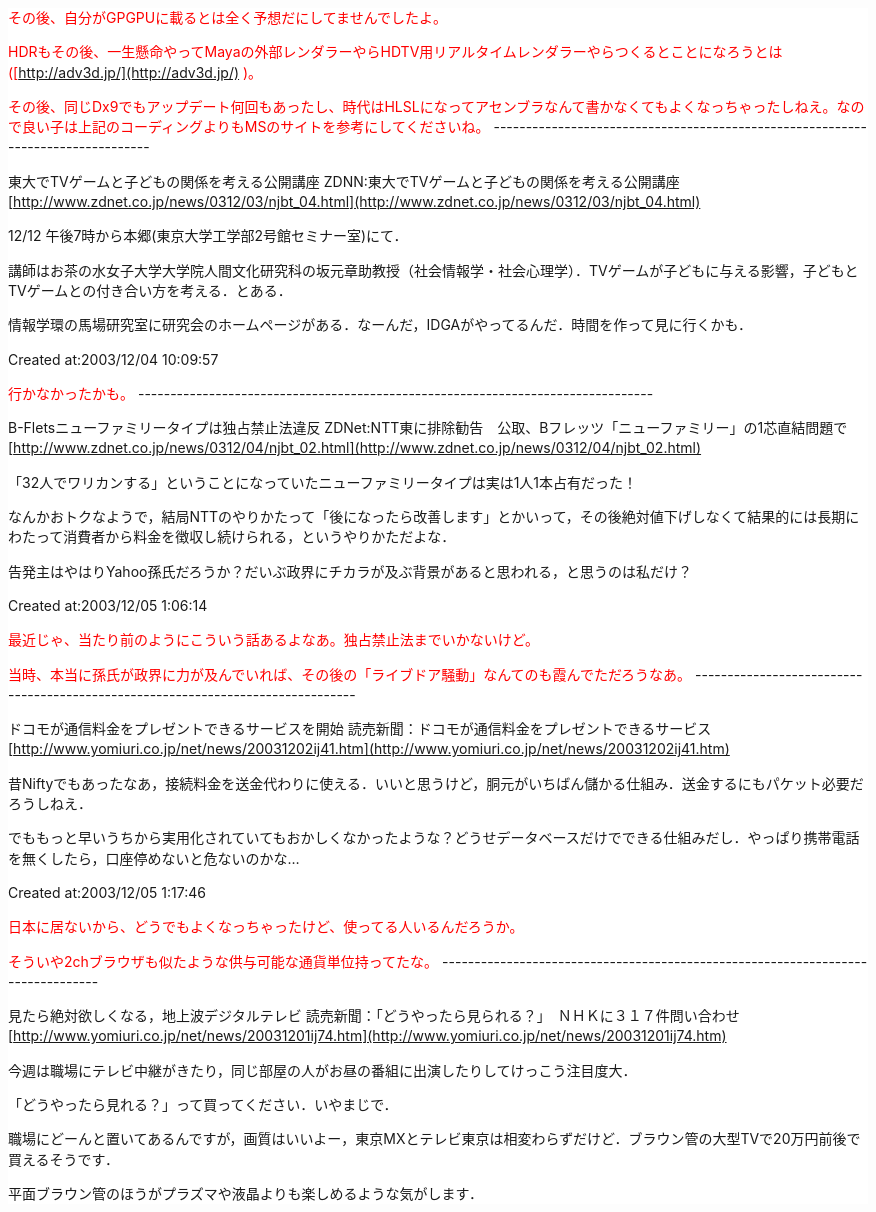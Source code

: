 <font color="#ff0000">その後、</font><font color="#ff0000">自分がGPGPUに載るとは全く予想だにしてませんでしたよ。</font>

<font color="#ff0000">HDRもその後、一生懸命やってMayaの外部レンダラーやらHDTV用リアルタイムレンダラーやらつくるとことになろうとは([http://adv3d.jp/](http://adv3d.jp/) )。</font>

<font color="#ff0000">その後、同じDx9でもアップデート何回もあったし、時代はHLSLになってアセンブラなんて書かなくてもよくなっちゃったしねえ。なので良い子は上記のコーディングよりもMSのサイトを参考にしてくださいね。</font> --------------------------------------------------------------------------------

東大でTVゲームと子どもの関係を考える公開講座 ZDNN:東大でTVゲームと子どもの関係を考える公開講座 [http://www.zdnet.co.jp/news/0312/03/njbt_04.html](http://www.zdnet.co.jp/news/0312/03/njbt_04.html)

12/12 午後7時から本郷(東京大学工学部2号館セミナー室)にて．

講師はお茶の水女子大学大学院人間文化研究科の坂元章助教授（社会情報学・社会心理学）．TVゲームが子どもに与える影響，子どもとTVゲームとの付き合い方を考える．とある．

情報学環の馬場研究室に研究会のホームページがある．なーんだ，IDGAがやってるんだ．時間を作って見に行くかも．

Created at:2003/12/04 10:09:57

<font color="#ff0000">行かなかったかも。</font> --------------------------------------------------------------------------------

B-Fletsニューファミリータイプは独占禁止法違反 ZDNet:NTT東に排除勧告　公取、Bフレッツ「ニューファミリー」の1芯直結問題で [http://www.zdnet.co.jp/news/0312/04/njbt_02.html](http://www.zdnet.co.jp/news/0312/04/njbt_02.html)

「32人でワリカンする」ということになっていたニューファミリータイプは実は1人1本占有だった！

なんかおトクなようで，結局NTTのやりかたって「後になったら改善します」とかいって，その後絶対値下げしなくて結果的には長期にわたって消費者から料金を徴収し続けられる，というやりかただよな．

告発主はやはりYahoo孫氏だろうか？だいぶ政界にチカラが及ぶ背景があると思われる，と思うのは私だけ？

Created at:2003/12/05 1:06:14

<font color="#ff0000">最近じゃ、当たり前のようにこういう話あるよなあ。独占禁止法までいかないけど。</font>

<font color="#ff0000">当時、本当に孫氏が政界に力が及んでいれば、その後の「ライブドア騒動」なんてのも霞んでただろうなあ。</font> --------------------------------------------------------------------------------

ドコモが通信料金をプレゼントできるサービスを開始 読売新聞：ドコモが通信料金をプレゼントできるサービス [http://www.yomiuri.co.jp/net/news/20031202ij41.htm](http://www.yomiuri.co.jp/net/news/20031202ij41.htm)

昔Niftyでもあったなあ，接続料金を送金代わりに使える．いいと思うけど，胴元がいちばん儲かる仕組み．送金するにもパケット必要だろうしねえ．

でももっと早いうちから実用化されていてもおかしくなかったような？どうせデータベースだけでできる仕組みだし．やっぱり携帯電話を無くしたら，口座停めないと危ないのかな…

Created at:2003/12/05 1:17:46

<font color="#ff0000">日本に居ないから、どうでもよくなっちゃったけど、使ってる人いるんだろうか。</font>

<font color="#ff0000">そういや2chブラウザも似たような供与可能な通貨単位持ってたな。</font> --------------------------------------------------------------------------------

見たら絶対欲しくなる，地上波デジタルテレビ 読売新聞：「どうやったら見られる？」　ＮＨＫに３１７件問い合わせ [http://www.yomiuri.co.jp/net/news/20031201ij74.htm](http://www.yomiuri.co.jp/net/news/20031201ij74.htm)

今週は職場にテレビ中継がきたり，同じ部屋の人がお昼の番組に出演したりしてけっこう注目度大．

「どうやったら見れる？」って買ってください．いやまじで．

職場にどーんと置いてあるんですが，画質はいいよー，東京MXとテレビ東京は相変わらずだけど．ブラウン管の大型TVで20万円前後で買えるそうです．

平面ブラウン管のほうがプラズマや液晶よりも楽しめるような気がします．
